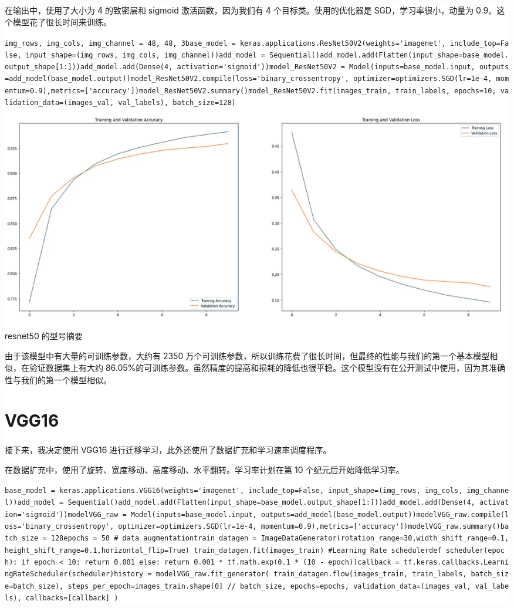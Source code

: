 在输出中，使用了大小为 4 的致密层和 sigmoid 激活函数，因为我们有 4 个目标类。使用的优化器是 SGD，学习率很小，动量为 0.9。这个模型花了很长时间来训练。

```
img_rows, img_cols, img_channel = 48, 48, 3base_model = keras.applications.ResNet50V2(weights='imagenet', include_top=False, input_shape=(img_rows, img_cols, img_channel))add_model = Sequential()add_model.add(Flatten(input_shape=base_model.output_shape[1:]))add_model.add(Dense(4, activation='sigmoid'))model_ResNet50V2 = Model(inputs=base_model.input, outputs=add_model(base_model.output))model_ResNet50V2.compile(loss='binary_crossentropy', optimizer=optimizers.SGD(lr=1e-4, momentum=0.9),metrics=['accuracy'])model_ResNet50V2.summary()model_ResNet50V2.fit(images_train, train_labels, epochs=10, validation_data=(images_val, val_labels), batch_size=128)
```

![](img/44271d68a7a03b3de5c0c1e4e52cc0aa.png)

resnet50 的型号摘要

由于该模型中有大量的可训练参数，大约有 2350 万个可训练参数，所以训练花费了很长时间，但最终的性能与我们的第一个基本模型相似，在验证数据集上有大约 86.05%的可训练参数。虽然精度的提高和损耗的降低也很平稳。这个模型没有在公开测试中使用，因为其准确性与我们的第一个模型相似。

# VGG16

接下来，我决定使用 VGG16 进行迁移学习，此外还使用了数据扩充和学习速率调度程序。

在数据扩充中，使用了旋转、宽度移动、高度移动、水平翻转。学习率计划在第 10 个纪元后开始降低学习率。

```
base_model = keras.applications.VGG16(weights='imagenet', include_top=False, input_shape=(img_rows, img_cols, img_channel))add_model = Sequential()add_model.add(Flatten(input_shape=base_model.output_shape[1:]))add_model.add(Dense(4, activation='sigmoid'))modelVGG_raw = Model(inputs=base_model.input, outputs=add_model(base_model.output))modelVGG_raw.compile(loss='binary_crossentropy', optimizer=optimizers.SGD(lr=1e-4, momentum=0.9),metrics=['accuracy'])modelVGG_raw.summary()batch_size = 128epochs = 50 # data augmentationtrain_datagen = ImageDataGenerator(rotation_range=30,width_shift_range=0.1,height_shift_range=0.1,horizontal_flip=True) train_datagen.fit(images_train) #Learning Rate schedulerdef scheduler(epoch): if epoch < 10: return 0.001 else: return 0.001 * tf.math.exp(0.1 * (10 - epoch))callback = tf.keras.callbacks.LearningRateScheduler(scheduler)history = modelVGG_raw.fit_generator( train_datagen.flow(images_train, train_labels, batch_size=batch_size), steps_per_epoch=images_train.shape[0] // batch_size, epochs=epochs, validation_data=(images_val, val_labels), callbacks=[callback] )
```
